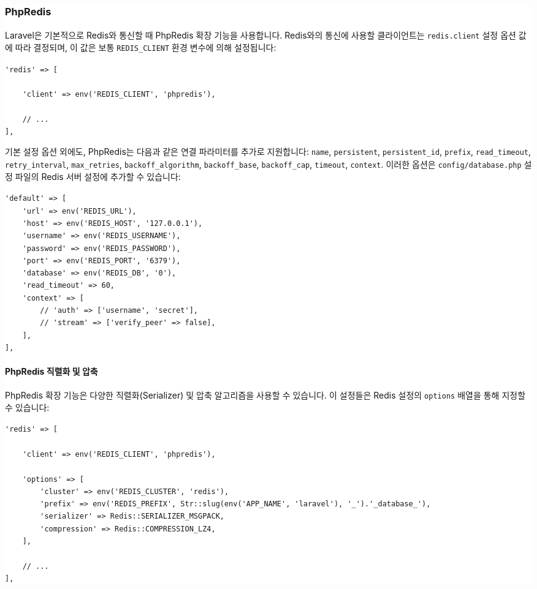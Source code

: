 <a name="phpredis"></a>
### PhpRedis

Laravel은 기본적으로 Redis와 통신할 때 PhpRedis 확장 기능을 사용합니다. Redis와의 통신에 사용할 클라이언트는 `redis.client` 설정 옵션 값에 따라 결정되며, 이 값은 보통 `REDIS_CLIENT` 환경 변수에 의해 설정됩니다:

```
'redis' => [

    'client' => env('REDIS_CLIENT', 'phpredis'),

    // ...
],
```

기본 설정 옵션 외에도, PhpRedis는 다음과 같은 연결 파라미터를 추가로 지원합니다: `name`, `persistent`, `persistent_id`, `prefix`, `read_timeout`, `retry_interval`, `max_retries`, `backoff_algorithm`, `backoff_base`, `backoff_cap`, `timeout`, `context`. 이러한 옵션은 `config/database.php` 설정 파일의 Redis 서버 설정에 추가할 수 있습니다:

```
'default' => [
    'url' => env('REDIS_URL'),
    'host' => env('REDIS_HOST', '127.0.0.1'),
    'username' => env('REDIS_USERNAME'),
    'password' => env('REDIS_PASSWORD'),
    'port' => env('REDIS_PORT', '6379'),
    'database' => env('REDIS_DB', '0'),
    'read_timeout' => 60,
    'context' => [
        // 'auth' => ['username', 'secret'],
        // 'stream' => ['verify_peer' => false],
    ],
],
```

<a name="phpredis-serialization"></a>
#### PhpRedis 직렬화 및 압축

PhpRedis 확장 기능은 다양한 직렬화(Serializer) 및 압축 알고리즘을 사용할 수 있습니다. 이 설정들은 Redis 설정의 `options` 배열을 통해 지정할 수 있습니다:

```
'redis' => [

    'client' => env('REDIS_CLIENT', 'phpredis'),

    'options' => [
        'cluster' => env('REDIS_CLUSTER', 'redis'),
        'prefix' => env('REDIS_PREFIX', Str::slug(env('APP_NAME', 'laravel'), '_').'_database_'),
        'serializer' => Redis::SERIALIZER_MSGPACK,
        'compression' => Redis::COMPRESSION_LZ4,
    ],

    // ...
],
```
